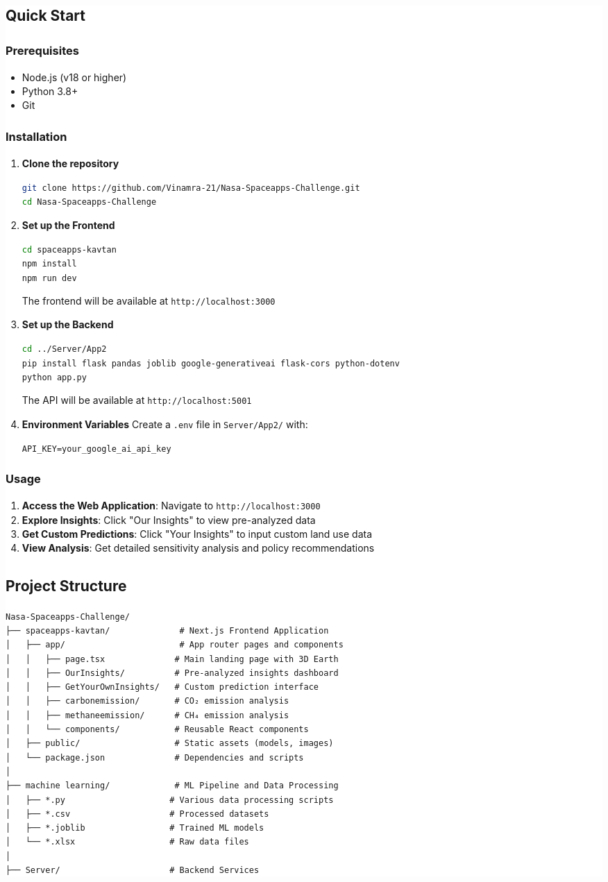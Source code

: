 ## Quick Start

### Prerequisites
- Node.js (v18 or higher)
- Python 3.8+
- Git

### Installation

1. **Clone the repository**
   ```bash
   git clone https://github.com/Vinamra-21/Nasa-Spaceapps-Challenge.git
   cd Nasa-Spaceapps-Challenge
   ```

2. **Set up the Frontend**
   ```bash
   cd spaceapps-kavtan
   npm install
   npm run dev
   ```
   The frontend will be available at `http://localhost:3000`

3. **Set up the Backend**
   ```bash
   cd ../Server/App2
   pip install flask pandas joblib google-generativeai flask-cors python-dotenv
   python app.py
   ```
   The API will be available at `http://localhost:5001`

4. **Environment Variables**
   Create a `.env` file in `Server/App2/` with:
   ```
   API_KEY=your_google_ai_api_key
   ```

### Usage

1. **Access the Web Application**: Navigate to `http://localhost:3000`
2. **Explore Insights**: Click "Our Insights" to view pre-analyzed data
3. **Get Custom Predictions**: Click "Your Insights" to input custom land use data
4. **View Analysis**: Get detailed sensitivity analysis and policy recommendations

## Project Structure

```
Nasa-Spaceapps-Challenge/
├── spaceapps-kavtan/              # Next.js Frontend Application
│   ├── app/                       # App router pages and components
│   │   ├── page.tsx              # Main landing page with 3D Earth
│   │   ├── OurInsights/          # Pre-analyzed insights dashboard
│   │   ├── GetYourOwnInsights/   # Custom prediction interface
│   │   ├── carbonemission/       # CO₂ emission analysis
│   │   ├── methaneemission/      # CH₄ emission analysis
│   │   └── components/           # Reusable React components
│   ├── public/                   # Static assets (models, images)
│   └── package.json              # Dependencies and scripts
│
├── machine learning/             # ML Pipeline and Data Processing
│   ├── *.py                     # Various data processing scripts
│   ├── *.csv                    # Processed datasets
│   ├── *.joblib                 # Trained ML models
│   └── *.xlsx                   # Raw data files
│
├── Server/                      # Backend Services
```